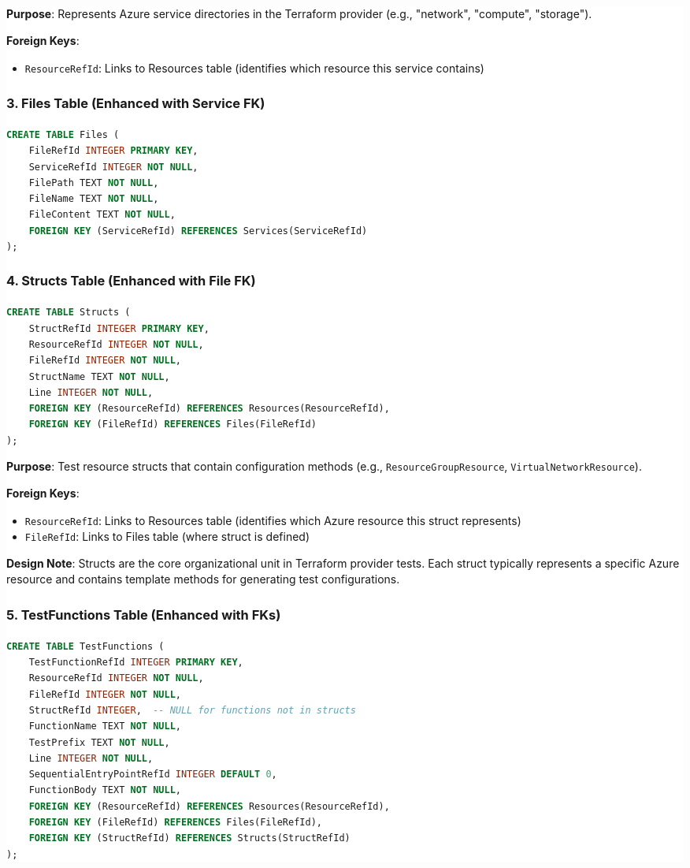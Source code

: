 **Purpose**: Represents Azure service directories in the Terraform provider (e.g., "network", "compute", "storage").

**Foreign Keys**:
- `ResourceRefId`: Links to Resources table (identifies which resource this service contains)

### 3. Files Table (Enhanced with Service FK)
```sql
CREATE TABLE Files (
    FileRefId INTEGER PRIMARY KEY,
    ServiceRefId INTEGER NOT NULL,
    FilePath TEXT NOT NULL,
    FileName TEXT NOT NULL,
    FileContent TEXT NOT NULL,
    FOREIGN KEY (ServiceRefId) REFERENCES Services(ServiceRefId)
);
```

### 4. Structs Table (Enhanced with File FK)
```sql
CREATE TABLE Structs (
    StructRefId INTEGER PRIMARY KEY,
    ResourceRefId INTEGER NOT NULL,
    FileRefId INTEGER NOT NULL,
    StructName TEXT NOT NULL,
    Line INTEGER NOT NULL,
    FOREIGN KEY (ResourceRefId) REFERENCES Resources(ResourceRefId),
    FOREIGN KEY (FileRefId) REFERENCES Files(FileRefId)
);
```

**Purpose**: Test resource structs that contain configuration methods (e.g., `ResourceGroupResource`, `VirtualNetworkResource`).

**Foreign Keys**:
- `ResourceRefId`: Links to Resources table (identifies which Azure resource this struct represents)
- `FileRefId`: Links to Files table (where struct is defined)

**Design Note**: Structs are the core organizational unit in Terraform provider tests. Each struct typically represents a specific Azure resource and contains template methods for generating test configurations.

### 5. TestFunctions Table (Enhanced with FKs)
```sql
CREATE TABLE TestFunctions (
    TestFunctionRefId INTEGER PRIMARY KEY,
    ResourceRefId INTEGER NOT NULL,
    FileRefId INTEGER NOT NULL,
    StructRefId INTEGER,  -- NULL for functions not in structs
    FunctionName TEXT NOT NULL,
    TestPrefix TEXT NOT NULL,
    Line INTEGER NOT NULL,
    SequentialEntryPointRefId INTEGER DEFAULT 0,
    FunctionBody TEXT NOT NULL,
    FOREIGN KEY (ResourceRefId) REFERENCES Resources(ResourceRefId),
    FOREIGN KEY (FileRefId) REFERENCES Files(FileRefId),
    FOREIGN KEY (StructRefId) REFERENCES Structs(StructRefId)
);
```
